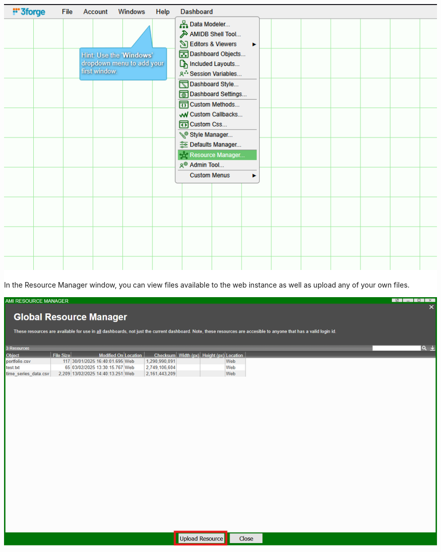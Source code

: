 ![](./images/resource-manager.png) 

In the Resource Manager window, you can view files available to the web instance as well as upload any of your own files. 

![](./images/resource-manager-upload.png)
